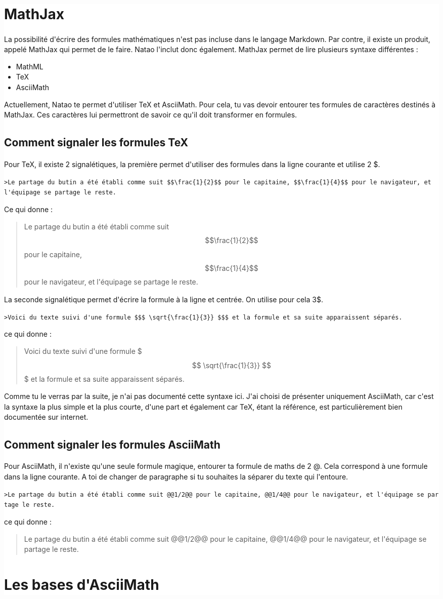 # MathJax

La possibilité d'écrire des formules mathématiques n'est pas incluse dans le langage Markdown.
Par contre, il existe un produit, appelé MathJax qui permet de le faire. Natao l'inclut donc également.
MathJax permet de lire plusieurs syntaxe différentes :

* MathML
* TeX
* AsciiMath

Actuellement, Natao te permet d'utiliser TeX et AsciiMath. Pour cela, tu vas devoir entourer tes formules de caractères destinés à MathJax. Ces caractères lui permettront de savoir ce qu'il doit transformer en formules.

## Comment signaler les formules TeX
Pour TeX, il existe 2 signalétiques, la première permet d'utiliser des formules dans la ligne courante et utilise 2 $.

	>Le partage du butin a été établi comme suit $$\frac{1}{2}$$ pour le capitaine, $$\frac{1}{4}$$ pour le navigateur, et l'équipage se partage le reste.

Ce qui donne :
>Le partage du butin a été établi comme suit $$\frac{1}{2}$$ pour le capitaine, $$\frac{1}{4}$$ pour le navigateur, et l'équipage se partage le reste.

La seconde signalétique permet d'écrire la formule à la ligne et centrée. On utilise pour cela 3$.

	>Voici du texte suivi d'une formule $$$ \sqrt{\frac{1}{3}} $$$ et la formule et sa suite apparaissent séparés.

ce qui donne :

>Voici du texte suivi d'une formule $$$ \sqrt{\frac{1}{3}} $$$ et la formule et sa suite apparaissent séparés.

Comme tu le verras par la suite, je n'ai pas documenté cette syntaxe ici. J'ai choisi de présenter uniquement AsciiMath, car c'est la syntaxe la plus simple et la plus courte, d'une part et également car TeX, étant la référence, est particulièrement bien documentée sur internet.

## Comment signaler les formules AsciiMath
Pour AsciiMath, il n'existe qu'une seule formule magique, entourer ta formule de maths de 2 @.
Cela correspond à une formule dans la ligne courante. A toi de changer de paragraphe si tu souhaites la séparer du texte qui l'entoure.

	>Le partage du butin a été établi comme suit @@1/2@@ pour le capitaine, @@1/4@@ pour le navigateur, et l'équipage se partage le reste.

ce qui donne :

>Le partage du butin a été établi comme suit @@1/2@@ pour le capitaine, @@1/4@@ pour le navigateur, et l'équipage se partage le reste.

# Les bases d'AsciiMath
